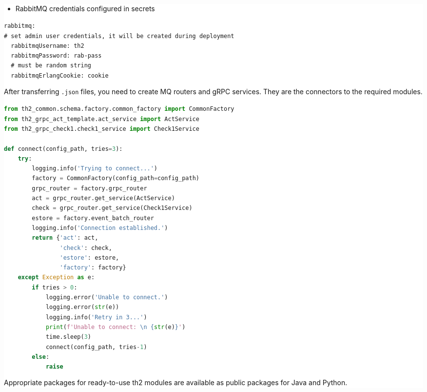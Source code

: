   - RabbitMQ credentials configured in secrets

```
rabbitmq:
# set admin user credentials, it will be created during deployment
  rabbitmqUsername: th2
  rabbitmqPassword: rab-pass
  # must be random string
  rabbitmqErlangCookie: cookie
```

</spoiler>

After transferring `.json` files, you need to create MQ routers and gRPC services. 
They are the connectors to the required modules.

<spoiler title="Example of creating gRPC routers">

```python
from th2_common.schema.factory.common_factory import CommonFactory
from th2_grpc_act_template.act_service import ActService
from th2_grpc_check1.check1_service import Check1Service

def connect(config_path, tries=3):
    try:
        logging.info('Trying to connect...')
        factory = CommonFactory(config_path=config_path)
        grpc_router = factory.grpc_router
        act = grpc_router.get_service(ActService)
        check = grpc_router.get_service(Check1Service)
        estore = factory.event_batch_router
        logging.info('Connection established.')
        return {'act': act,
                'check': check,
                'estore': estore,
                'factory': factory}
    except Exception as e:
        if tries > 0:
            logging.error('Unable to connect.')
            logging.error(str(e))
            logging.info('Retry in 3...')
            print(f'Unable to connect: \n {str(e)}')
            time.sleep(3)
            connect(config_path, tries-1)
        else:
            raise
```

</spoiler>

<notice info>

Appropriate packages for ready-to-use th2 modules are available as public packages for Java and Python.

</notice>
